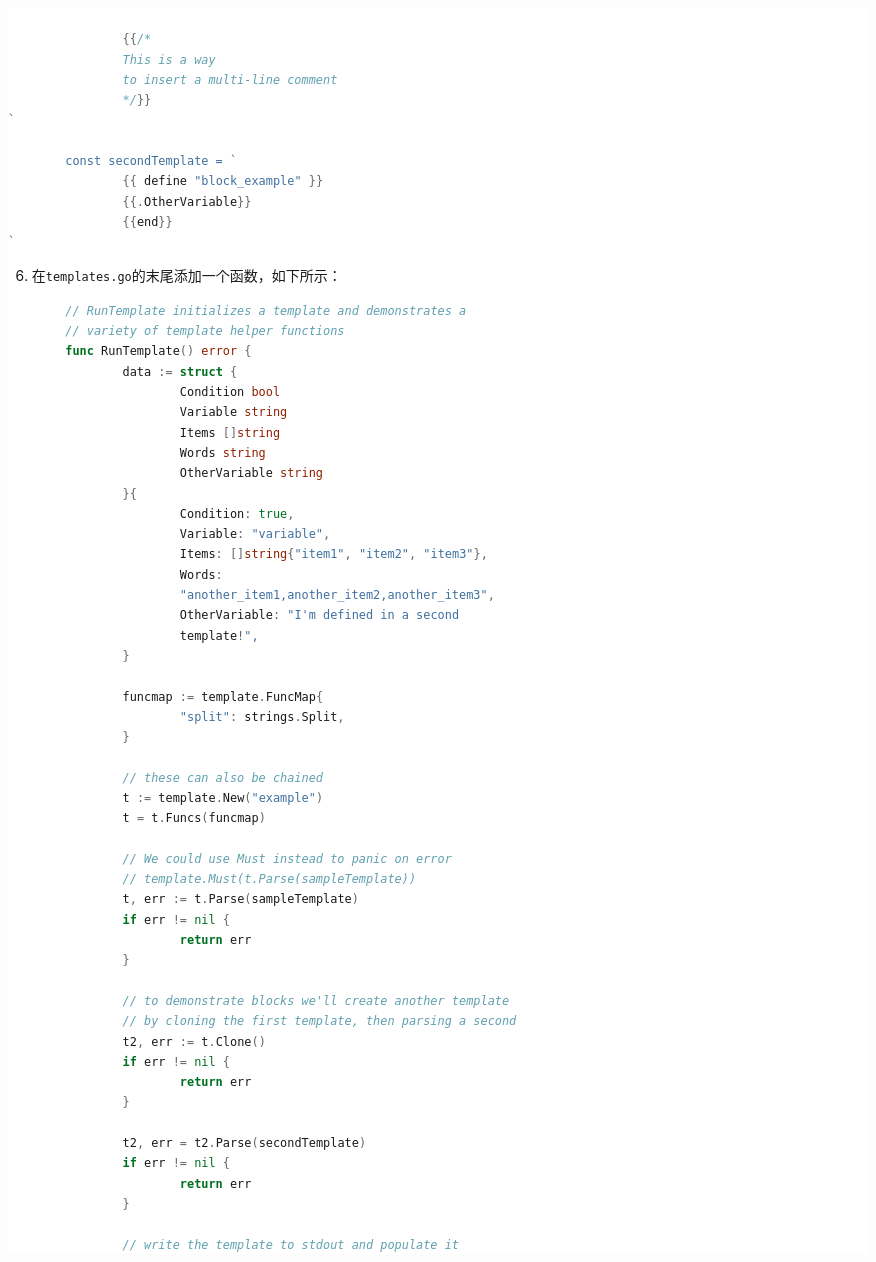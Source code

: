 ```go

                {{/*
                This is a way
                to insert a multi-line comment
                */}}
`

        const secondTemplate = `
                {{ define "block_example" }}
                {{.OtherVariable}}
                {{end}}
`
```

6.  在`templates.go`的末尾添加一个函数，如下所示：

```go
        // RunTemplate initializes a template and demonstrates a 
        // variety of template helper functions
        func RunTemplate() error {
                data := struct {
                        Condition bool
                        Variable string
                        Items []string
                        Words string
                        OtherVariable string
                }{
                        Condition: true,
                        Variable: "variable",
                        Items: []string{"item1", "item2", "item3"},
                        Words: 
                        "another_item1,another_item2,another_item3",
                        OtherVariable: "I'm defined in a second 
                        template!",
                }

                funcmap := template.FuncMap{
                        "split": strings.Split,
                }

                // these can also be chained
                t := template.New("example")
                t = t.Funcs(funcmap)

                // We could use Must instead to panic on error
                // template.Must(t.Parse(sampleTemplate))
                t, err := t.Parse(sampleTemplate)
                if err != nil {
                        return err
                }

                // to demonstrate blocks we'll create another template
                // by cloning the first template, then parsing a second
                t2, err := t.Clone()
                if err != nil {
                        return err
                }

                t2, err = t2.Parse(secondTemplate)
                if err != nil {
                        return err
                }

                // write the template to stdout and populate it
```